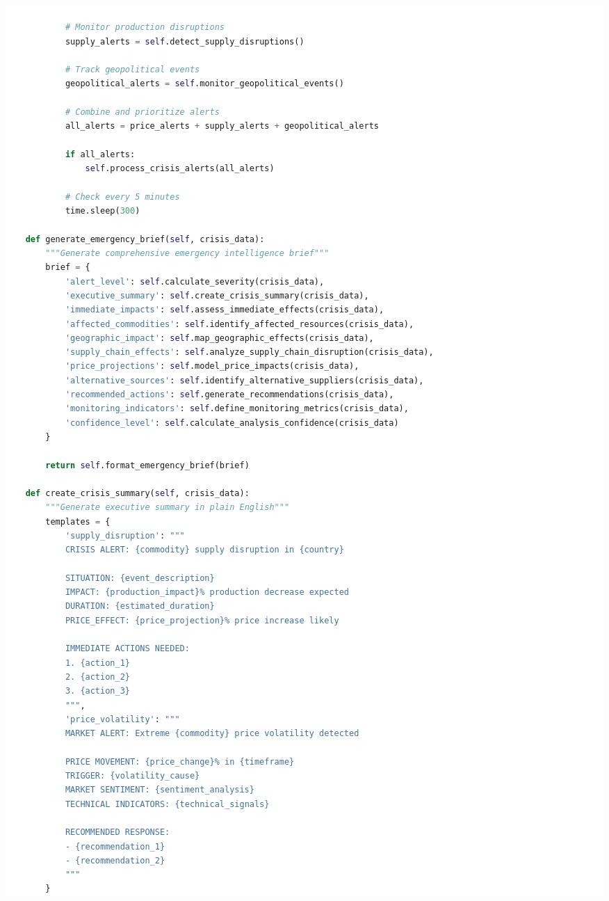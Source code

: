 ```python
            
            # Monitor production disruptions
            supply_alerts = self.detect_supply_disruptions()
            
            # Track geopolitical events
            geopolitical_alerts = self.monitor_geopolitical_events()
            
            # Combine and prioritize alerts
            all_alerts = price_alerts + supply_alerts + geopolitical_alerts
            
            if all_alerts:
                self.process_crisis_alerts(all_alerts)
            
            # Check every 5 minutes
            time.sleep(300)
    
    def generate_emergency_brief(self, crisis_data):
        """Generate comprehensive emergency intelligence brief"""
        brief = {
            'alert_level': self.calculate_severity(crisis_data),
            'executive_summary': self.create_crisis_summary(crisis_data),
            'immediate_impacts': self.assess_immediate_effects(crisis_data),
            'affected_commodities': self.identify_affected_resources(crisis_data),
            'geographic_impact': self.map_geographic_effects(crisis_data),
            'supply_chain_effects': self.analyze_supply_chain_disruption(crisis_data),
            'price_projections': self.model_price_impacts(crisis_data),
            'alternative_sources': self.identify_alternative_suppliers(crisis_data),
            'recommended_actions': self.generate_recommendations(crisis_data),
            'monitoring_indicators': self.define_monitoring_metrics(crisis_data),
            'confidence_level': self.calculate_analysis_confidence(crisis_data)
        }
        
        return self.format_emergency_brief(brief)
    
    def create_crisis_summary(self, crisis_data):
        """Generate executive summary in plain English"""
        templates = {
            'supply_disruption': """
            CRISIS ALERT: {commodity} supply disruption in {country}
            
            SITUATION: {event_description}
            IMPACT: {production_impact}% production decrease expected
            DURATION: {estimated_duration}
            PRICE_EFFECT: {price_projection}% price increase likely
            
            IMMEDIATE ACTIONS NEEDED:
            1. {action_1}
            2. {action_2}
            3. {action_3}
            """,
            'price_volatility': """
            MARKET ALERT: Extreme {commodity} price volatility detected
            
            PRICE MOVEMENT: {price_change}% in {timeframe}
            TRIGGER: {volatility_cause}
            MARKET SENTIMENT: {sentiment_analysis}
            TECHNICAL INDICATORS: {technical_signals}
            
            RECOMMENDED RESPONSE:
            - {recommendation_1}
            - {recommendation_2}
            """
        }
```